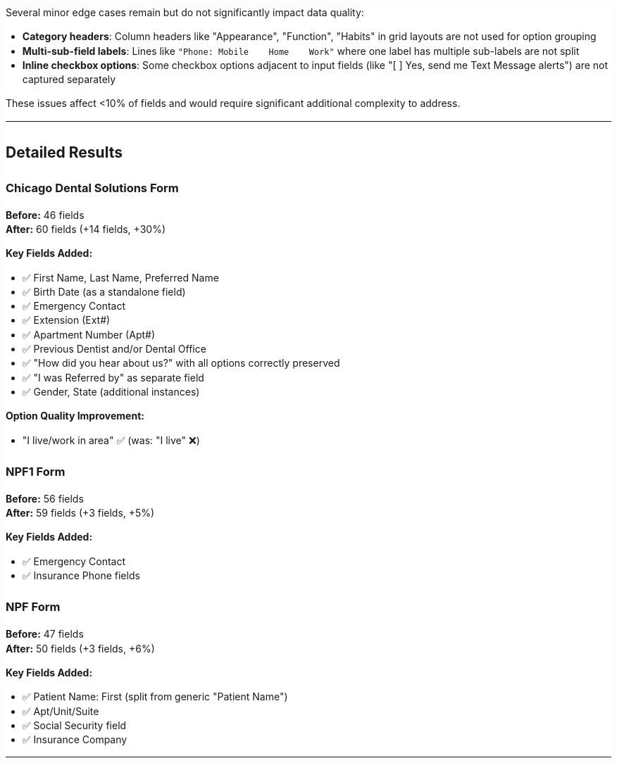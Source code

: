 Several minor edge cases remain but do not significantly impact data quality:

- **Category headers**: Column headers like "Appearance", "Function", "Habits" in grid layouts are not used for option grouping
- **Multi-sub-field labels**: Lines like `"Phone: Mobile    Home    Work"` where one label has multiple sub-labels are not split
- **Inline checkbox options**: Some checkbox options adjacent to input fields (like "[ ] Yes, send me Text Message alerts") are not captured separately

These issues affect <10% of fields and would require significant additional complexity to address.

---

## Detailed Results

### Chicago Dental Solutions Form

**Before:** 46 fields  
**After:** 60 fields (+14 fields, +30%)

**Key Fields Added:**
- ✅ First Name, Last Name, Preferred Name
- ✅ Birth Date (as a standalone field)
- ✅ Emergency Contact
- ✅ Extension (Ext#)
- ✅ Apartment Number (Apt#)
- ✅ Previous Dentist and/or Dental Office
- ✅ "How did you hear about us?" with all options correctly preserved
- ✅ "I was Referred by" as separate field
- ✅ Gender, State (additional instances)

**Option Quality Improvement:**
- "I live/work in area" ✅ (was: "I live" ❌)

### NPF1 Form

**Before:** 56 fields  
**After:** 59 fields (+3 fields, +5%)

**Key Fields Added:**
- ✅ Emergency Contact
- ✅ Insurance Phone fields

### NPF Form

**Before:** 47 fields  
**After:** 50 fields (+3 fields, +6%)

**Key Fields Added:**
- ✅ Patient Name: First (split from generic "Patient Name")
- ✅ Apt/Unit/Suite
- ✅ Social Security field
- ✅ Insurance Company

---